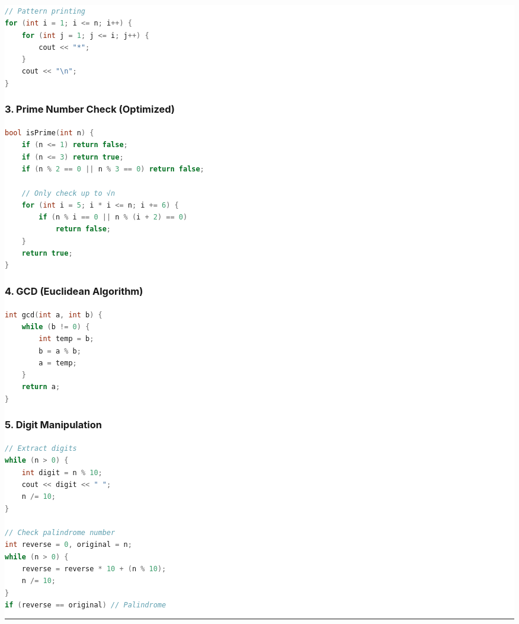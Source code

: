 ```cpp
// Pattern printing
for (int i = 1; i <= n; i++) {
    for (int j = 1; j <= i; j++) {
        cout << "*";
    }
    cout << "\n";
}
```

### 3. Prime Number Check (Optimized)

```cpp
bool isPrime(int n) {
    if (n <= 1) return false;
    if (n <= 3) return true;
    if (n % 2 == 0 || n % 3 == 0) return false;
    
    // Only check up to √n
    for (int i = 5; i * i <= n; i += 6) {
        if (n % i == 0 || n % (i + 2) == 0)
            return false;
    }
    return true;
}
```

### 4. GCD (Euclidean Algorithm)

```cpp
int gcd(int a, int b) {
    while (b != 0) {
        int temp = b;
        b = a % b;
        a = temp;
    }
    return a;
}
```

### 5. Digit Manipulation

```cpp
// Extract digits
while (n > 0) {
    int digit = n % 10;
    cout << digit << " ";
    n /= 10;
}

// Check palindrome number
int reverse = 0, original = n;
while (n > 0) {
    reverse = reverse * 10 + (n % 10);
    n /= 10;
}
if (reverse == original) // Palindrome
```

---